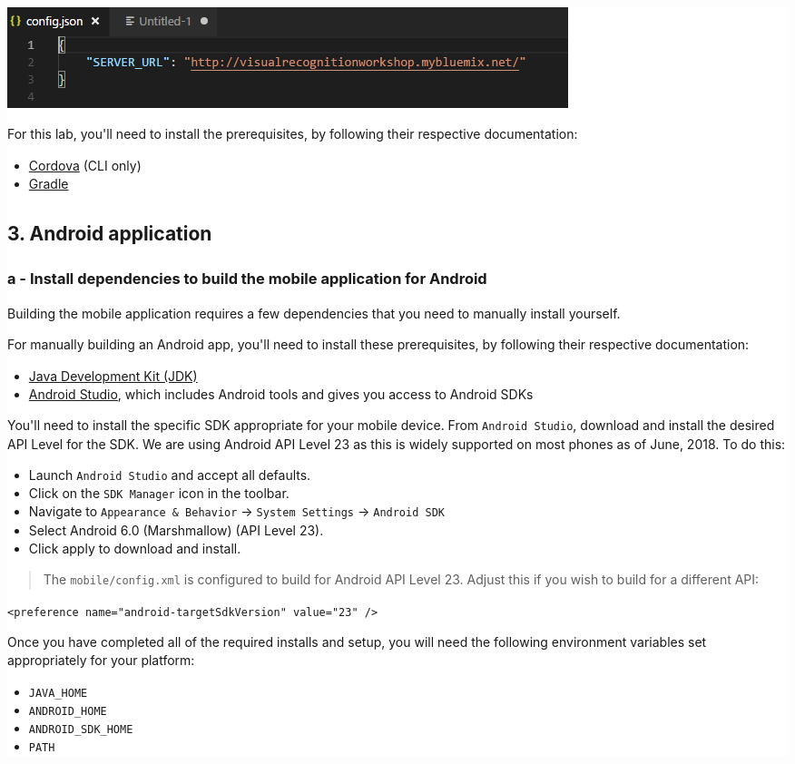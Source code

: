 ![1536074036729](assets/1536074036729.png)

For this lab, you'll need to install the prerequisites, by following their respective documentation:

* [Cordova](https://cordova.apache.org/docs/en/latest/guide/platforms/android/index.html) (CLI only)
* [Gradle](https://gradle.org/install/)

## 3. Android application

### a - Install dependencies to build the mobile application for Android

Building the mobile application requires a few dependencies that you need to manually install yourself.

For manually building an Android app, you'll need to install these prerequisites, by following their respective documentation:

* [Java Development Kit (JDK)](http://www.oracle.com/technetwork/java/javase/downloads/jdk8-downloads-2133151.html)
* [Android Studio](https://developer.android.com/studio/), which includes Android tools and gives you access to Android SDKs

You'll need to install the specific SDK appropriate for your mobile device. From `Android Studio`, download and install the desired API Level for the SDK. We are using Android API Level 23 as this is widely supported on most phones as of June, 2018. To do this:

* Launch `Android Studio` and accept all defaults.
* Click on the `SDK Manager` icon in the toolbar.
* Navigate to `Appearance & Behavior` -> `System Settings` -> `Android SDK`
* Select Android 6.0 (Marshmallow) (API Level 23).
* Click apply to download and install.

> The ``mobile/config.xml`` is configured to build for Android API Level 23. Adjust this if you wish to build for a different API:
```
<preference name="android-targetSdkVersion" value="23" />
```

Once you have completed all of the required installs and setup, you will need the following environment variables set appropriately for your platform:

* `JAVA_HOME`
* `ANDROID_HOME`
* `ANDROID_SDK_HOME`
* `PATH`

